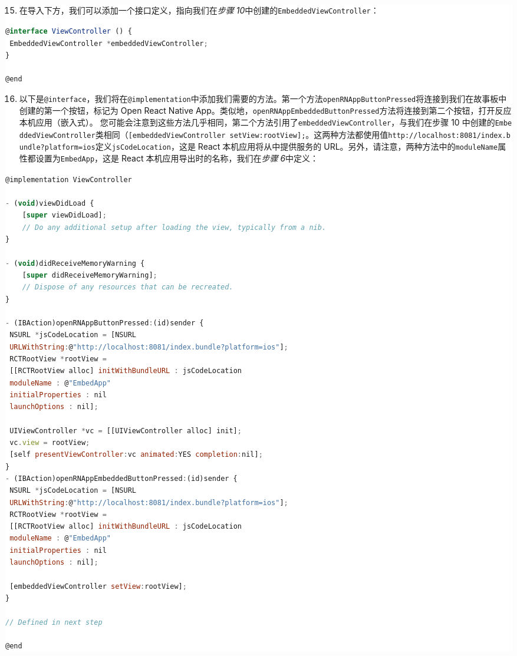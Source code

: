15.  在导入下方，我们可以添加一个接口定义，指向我们在*步骤 10*中创建的`EmbeddedViewController`：

```jsx
@interface ViewController () {
 EmbeddedViewController *embeddedViewController;
}

@end
```

16.  以下是`@interface`，我们将在`@implementation`中添加我们需要的方法。第一个方法`openRNAppButtonPressed`将连接到我们在故事板中创建的第一个按钮，标记为 Open React Native App。类似地，`openRNAppEmbeddedButtonPressed`方法将连接到第二个按钮，打开反应本机应用（嵌入式）。
    您可能会注意到这些方法几乎相同，第二个方法引用了`embeddedViewController`，与我们在步骤 10 中创建的`EmbeddedViewController`类相同（`[embeddedViewController setView:rootView];`。这两种方法都使用值`http://localhost:8081/index.bundle?platform=ios`定义`jsCodeLocation`，这是 React 本机应用将从中提供服务的 URL。另外，请注意，两种方法中的`moduleName`属性都设置为`EmbedApp`，这是 React 本机应用导出时的名称，我们在*步骤 6*中定义：

```jsx
@implementation ViewController

- (void)viewDidLoad {
    [super viewDidLoad];
    // Do any additional setup after loading the view, typically from a nib.
}

- (void)didReceiveMemoryWarning {
    [super didReceiveMemoryWarning];
    // Dispose of any resources that can be recreated.
}

- (IBAction)openRNAppButtonPressed:(id)sender {
 NSURL *jsCodeLocation = [NSURL
 URLWithString:@"http://localhost:8081/index.bundle?platform=ios"];
 RCTRootView *rootView =
 [[RCTRootView alloc] initWithBundleURL : jsCodeLocation
 moduleName : @"EmbedApp"
 initialProperties : nil
 launchOptions : nil];

 UIViewController *vc = [[UIViewController alloc] init];
 vc.view = rootView;
 [self presentViewController:vc animated:YES completion:nil];
}
- (IBAction)openRNAppEmbeddedButtonPressed:(id)sender {
 NSURL *jsCodeLocation = [NSURL
 URLWithString:@"http://localhost:8081/index.bundle?platform=ios"];
 RCTRootView *rootView =
 [[RCTRootView alloc] initWithBundleURL : jsCodeLocation
 moduleName : @"EmbedApp"
 initialProperties : nil
 launchOptions : nil];

 [embeddedViewController setView:rootView];
}

// Defined in next step

@end
```
